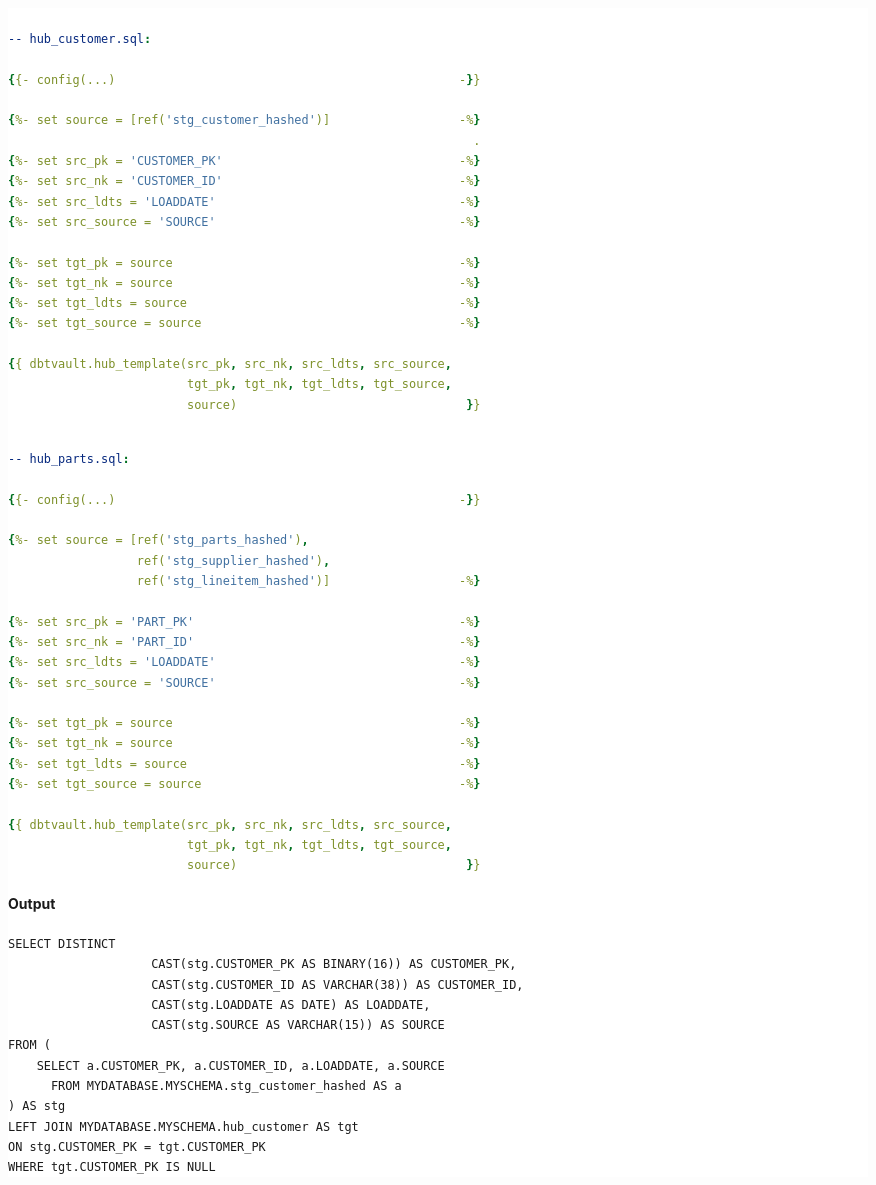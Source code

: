 ``` yaml tab="Single-Source"

-- hub_customer.sql:

{{- config(...)                                                -}}
                                                               
{%- set source = [ref('stg_customer_hashed')]                  -%}
                                                                 .
{%- set src_pk = 'CUSTOMER_PK'                                 -%}
{%- set src_nk = 'CUSTOMER_ID'                                 -%}
{%- set src_ldts = 'LOADDATE'                                  -%}
{%- set src_source = 'SOURCE'                                  -%}
                                                                  
{%- set tgt_pk = source                                        -%}
{%- set tgt_nk = source                                        -%}
{%- set tgt_ldts = source                                      -%}
{%- set tgt_source = source                                    -%}
                                                                  
{{ dbtvault.hub_template(src_pk, src_nk, src_ldts, src_source,    
                         tgt_pk, tgt_nk, tgt_ldts, tgt_source,    
                         source)                                }}
```

``` yaml tab="Union"

-- hub_parts.sql:

{{- config(...)                                                -}}

{%- set source = [ref('stg_parts_hashed'),                        
                  ref('stg_supplier_hashed'),                     
                  ref('stg_lineitem_hashed')]                  -%}

{%- set src_pk = 'PART_PK'                                     -%}
{%- set src_nk = 'PART_ID'                                     -%}
{%- set src_ldts = 'LOADDATE'                                  -%}
{%- set src_source = 'SOURCE'                                  -%}
                                                               
{%- set tgt_pk = source                                        -%}
{%- set tgt_nk = source                                        -%}
{%- set tgt_ldts = source                                      -%}
{%- set tgt_source = source                                    -%}
                                                                  
{{ dbtvault.hub_template(src_pk, src_nk, src_ldts, src_source,    
                         tgt_pk, tgt_nk, tgt_ldts, tgt_source,    
                         source)                                }}
```


#### Output

```mysql tab="Single-Source"
SELECT DISTINCT 
                    CAST(stg.CUSTOMER_PK AS BINARY(16)) AS CUSTOMER_PK,
                    CAST(stg.CUSTOMER_ID AS VARCHAR(38)) AS CUSTOMER_ID,
                    CAST(stg.LOADDATE AS DATE) AS LOADDATE,
                    CAST(stg.SOURCE AS VARCHAR(15)) AS SOURCE
FROM (
    SELECT a.CUSTOMER_PK, a.CUSTOMER_ID, a.LOADDATE, a.SOURCE
      FROM MYDATABASE.MYSCHEMA.stg_customer_hashed AS a
) AS stg
LEFT JOIN MYDATABASE.MYSCHEMA.hub_customer AS tgt
ON stg.CUSTOMER_PK = tgt.CUSTOMER_PK
WHERE tgt.CUSTOMER_PK IS NULL
```
